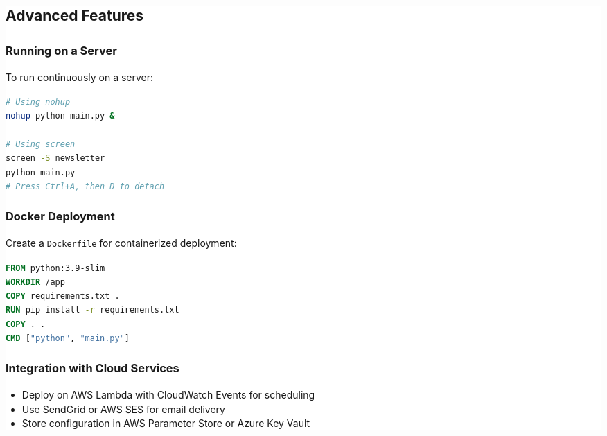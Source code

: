 ## Advanced Features

### Running on a Server
To run continuously on a server:

```bash
# Using nohup
nohup python main.py &

# Using screen
screen -S newsletter
python main.py
# Press Ctrl+A, then D to detach
```

### Docker Deployment
Create a `Dockerfile` for containerized deployment:

```dockerfile
FROM python:3.9-slim
WORKDIR /app
COPY requirements.txt .
RUN pip install -r requirements.txt
COPY . .
CMD ["python", "main.py"]
```

### Integration with Cloud Services
- Deploy on AWS Lambda with CloudWatch Events for scheduling
- Use SendGrid or AWS SES for email delivery
- Store configuration in AWS Parameter Store or Azure Key Vault
